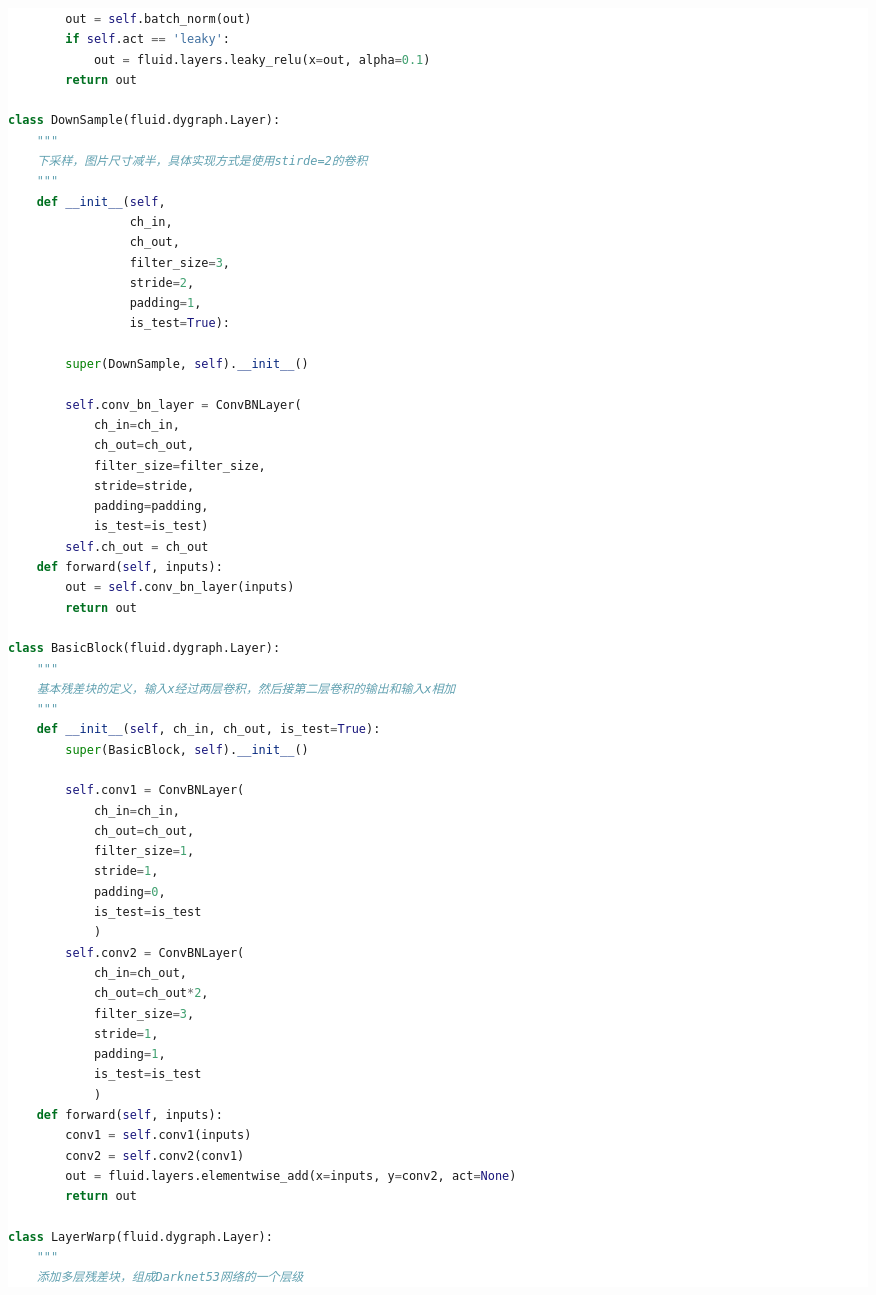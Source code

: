 ```python
        out = self.batch_norm(out)
        if self.act == 'leaky':
            out = fluid.layers.leaky_relu(x=out, alpha=0.1)
        return out

class DownSample(fluid.dygraph.Layer):
    """
    下采样，图片尺寸减半，具体实现方式是使用stirde=2的卷积
    """
    def __init__(self,
                 ch_in,
                 ch_out,
                 filter_size=3,
                 stride=2,
                 padding=1,
                 is_test=True):

        super(DownSample, self).__init__()

        self.conv_bn_layer = ConvBNLayer(
            ch_in=ch_in,
            ch_out=ch_out,
            filter_size=filter_size,
            stride=stride,
            padding=padding,
            is_test=is_test)
        self.ch_out = ch_out
    def forward(self, inputs):
        out = self.conv_bn_layer(inputs)
        return out

class BasicBlock(fluid.dygraph.Layer):
    """
    基本残差块的定义，输入x经过两层卷积，然后接第二层卷积的输出和输入x相加
    """
    def __init__(self, ch_in, ch_out, is_test=True):
        super(BasicBlock, self).__init__()

        self.conv1 = ConvBNLayer(
            ch_in=ch_in,
            ch_out=ch_out,
            filter_size=1,
            stride=1,
            padding=0,
            is_test=is_test
            )
        self.conv2 = ConvBNLayer(
            ch_in=ch_out,
            ch_out=ch_out*2,
            filter_size=3,
            stride=1,
            padding=1,
            is_test=is_test
            )
    def forward(self, inputs):
        conv1 = self.conv1(inputs)
        conv2 = self.conv2(conv1)
        out = fluid.layers.elementwise_add(x=inputs, y=conv2, act=None)
        return out

class LayerWarp(fluid.dygraph.Layer):
    """
    添加多层残差块，组成Darknet53网络的一个层级
```